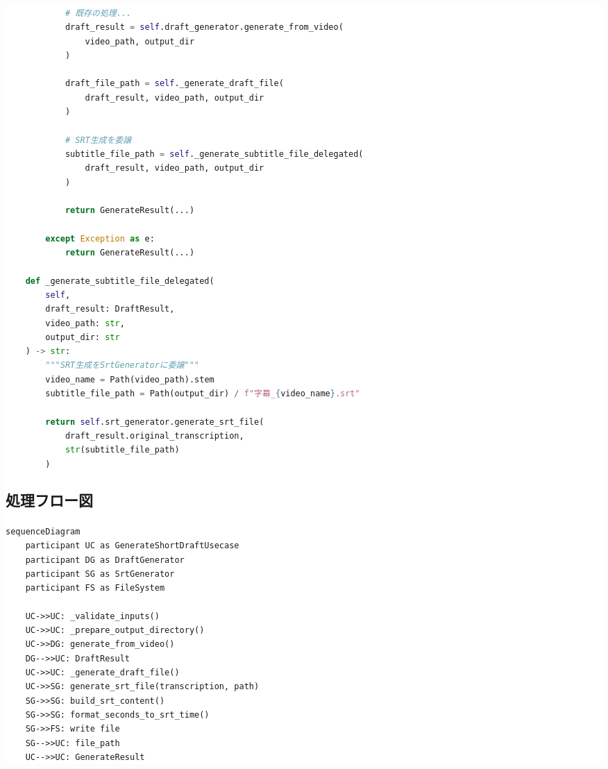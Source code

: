 ```python
            # 既存の処理...
            draft_result = self.draft_generator.generate_from_video(
                video_path, output_dir
            )

            draft_file_path = self._generate_draft_file(
                draft_result, video_path, output_dir
            )

            # SRT生成を委譲
            subtitle_file_path = self._generate_subtitle_file_delegated(
                draft_result, video_path, output_dir
            )

            return GenerateResult(...)

        except Exception as e:
            return GenerateResult(...)

    def _generate_subtitle_file_delegated(
        self,
        draft_result: DraftResult,
        video_path: str,
        output_dir: str
    ) -> str:
        """SRT生成をSrtGeneratorに委譲"""
        video_name = Path(video_path).stem
        subtitle_file_path = Path(output_dir) / f"字幕_{video_name}.srt"

        return self.srt_generator.generate_srt_file(
            draft_result.original_transcription,
            str(subtitle_file_path)
        )
```

## 処理フロー図

```mermaid
sequenceDiagram
    participant UC as GenerateShortDraftUsecase
    participant DG as DraftGenerator
    participant SG as SrtGenerator
    participant FS as FileSystem

    UC->>UC: _validate_inputs()
    UC->>UC: _prepare_output_directory()
    UC->>DG: generate_from_video()
    DG-->>UC: DraftResult
    UC->>UC: _generate_draft_file()
    UC->>SG: generate_srt_file(transcription, path)
    SG->>SG: build_srt_content()
    SG->>SG: format_seconds_to_srt_time()
    SG->>FS: write file
    SG-->>UC: file_path
    UC-->>UC: GenerateResult
```
